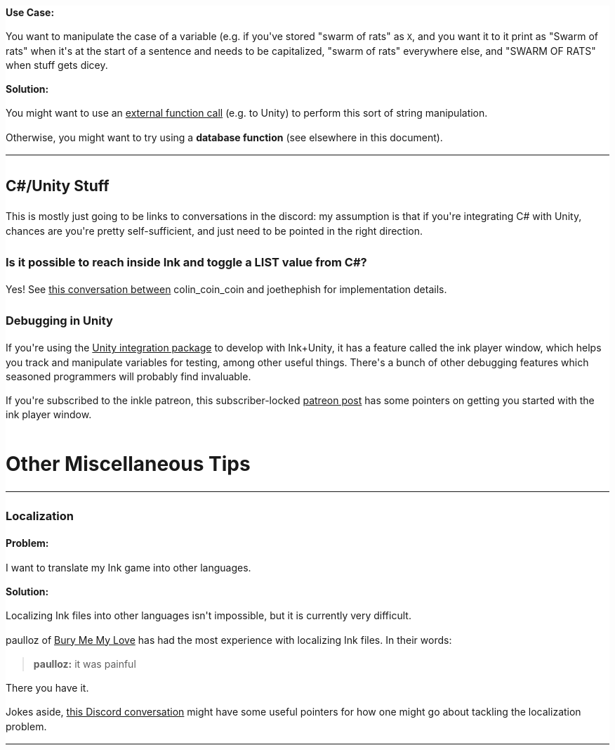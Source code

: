**Use Case:**

You want to manipulate the case of a variable (e.g. if you've stored "swarm of rats" as `X`, and you want it to it print as "Swarm of rats" when it's at the start of a sentence and needs to be capitalized, "swarm of rats" everywhere else, and "SWARM OF RATS" when stuff gets dicey.

**Solution:**

You might want to use an [external function call](https://github.com/inkle/ink/blob/master/Documentation/RunningYourInk.md#external-functions) (e.g. to Unity) to perform this sort of string manipulation. 

Otherwise, you might want to try using a **database function** (see elsewhere in this document).

---

## C#/Unity Stuff

This is mostly just going to be links to conversations in the discord: my assumption is that if you're integrating C# with Unity, chances are you're pretty self-sufficient, and just need to be pointed in the right direction.

### Is it possible to reach inside Ink and toggle a LIST value from C#?

Yes! See [this conversation between](https://discordapp.com/channels/329929050866843648/329929390358265857/478488381181919233) colin_coin_coin and joethephish for implementation details.

### Debugging in Unity

If you're using the [Unity integration package](https://assetstore.unity.com/packages/tools/integration/ink-unity-integration-60055) to develop with Ink+Unity, it has a feature called the ink player window, which helps you track and manipulate variables for testing, among other useful things. There's a bunch of other debugging features which seasoned programmers will probably find invaluable.

If you're subscribed to the inkle patreon, this subscriber-locked [patreon post](https://www.patreon.com/posts/20935866) has some pointers on getting you started with the ink player window.

# Other Miscellaneous Tips

---

### Localization

**Problem:**

I want to translate my Ink game into other languages.

**Solution:**

Localizing Ink files into other languages isn't impossible, but it is currently very difficult.

paulloz of [Bury Me My Love](http://burymemylove.arte.tv/) has had the most experience with localizing Ink files. In their words:

> **paulloz:** it was painful

There you have it.

Jokes aside, [this Discord conversation](https://discordapp.com/channels/329929050866843648/329929390358265857/484615214852079616) might have some useful pointers for how one might go about tackling the localization problem. 

---